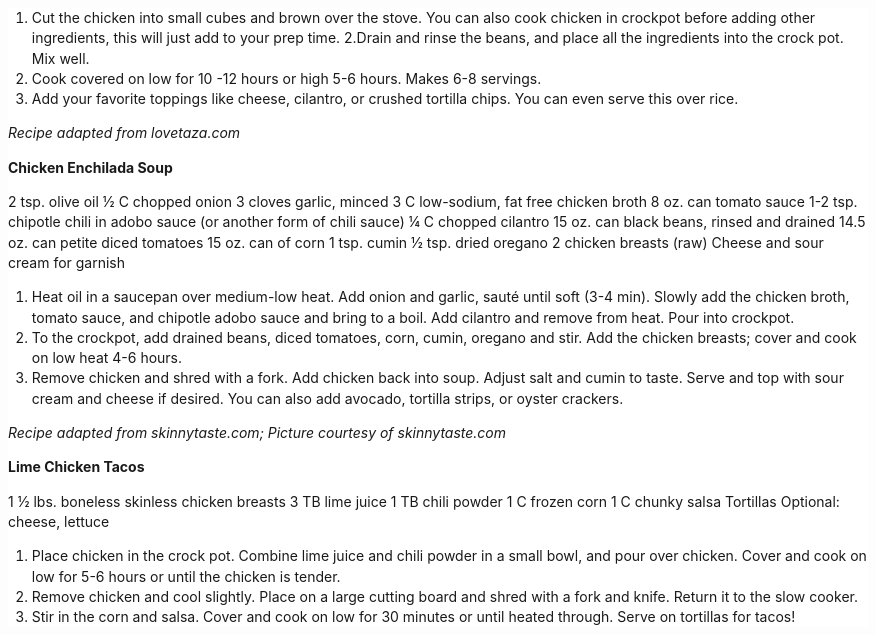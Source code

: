 1. Cut the chicken into small cubes and brown over the stove. You can also cook chicken in
crockpot before adding other ingredients, this will just add to your prep time.
2.Drain and rinse the beans, and place all the ingredients into the crock pot. Mix well.
3. Cook covered on low for 10 -12 hours or high 5-6 hours. Makes 6-8 servings.
4. Add your favorite toppings like cheese, cilantro, or crushed tortilla chips. You can even serve
this over rice.

_Recipe adapted from lovetaza.com_


**Chicken Enchilada Soup**

2 tsp. olive oil
½ C chopped onion
3 cloves garlic, minced
3 C low-sodium, fat free chicken broth
8 oz. can tomato sauce
1-2 tsp. chipotle chili in adobo sauce (or another form of chili sauce)
¼ C chopped cilantro
15 oz. can black beans, rinsed and drained
14.5 oz. can petite diced tomatoes
15 oz. can of corn
1 tsp. cumin
½ tsp. dried oregano
2 chicken breasts (raw)
Cheese and sour cream for garnish

1. Heat oil in a saucepan over medium-low heat. Add onion and garlic, sauté until soft (3-4
    min). Slowly add the chicken broth, tomato sauce, and chipotle adobo sauce and bring to a
    boil. Add cilantro and remove from heat. Pour into crockpot.
2. To the crockpot, add drained beans, diced tomatoes, corn, cumin, oregano and stir. Add the
    chicken breasts; cover and cook on low heat 4-6 hours.
3. Remove chicken and shred with a fork. Add chicken back into soup. Adjust salt and cumin to
    taste. Serve and top with sour cream and cheese if desired. You can also add avocado,
    tortilla strips, or oyster crackers.

_Recipe adapted from skinnytaste.com; Picture courtesy of skinnytaste.com_


**Lime Chicken Tacos**

1 ½ lbs. boneless skinless chicken breasts
3 TB lime juice
1 TB chili powder
1 C frozen corn
1 C chunky salsa
Tortillas
Optional: cheese, lettuce

1. Place chicken in the crock pot. Combine lime juice and chili powder in a small bowl, and
    pour over chicken. Cover and cook on low for 5-6 hours or until the chicken is tender.
2. Remove chicken and cool slightly. Place on a large cutting board and shred with a fork and
    knife. Return it to the slow cooker.
3. Stir in the corn and salsa. Cover and cook on low for 30 minutes or until heated through.
    Serve on tortillas for tacos!
